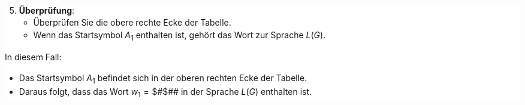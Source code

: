 5. **Überprüfung**:
   - Überprüfen Sie die obere rechte Ecke der Tabelle.
   - Wenn das Startsymbol $A_1$ enthalten ist, gehört das Wort zur Sprache $L(G)$.

In diesem Fall:
- Das Startsymbol $A_1$ befindet sich in der oberen rechten Ecke der Tabelle.
- Daraus folgt, dass das Wort $w_1 = \$\#\$\#\#$ in der Sprache $L(G)$ enthalten ist.


